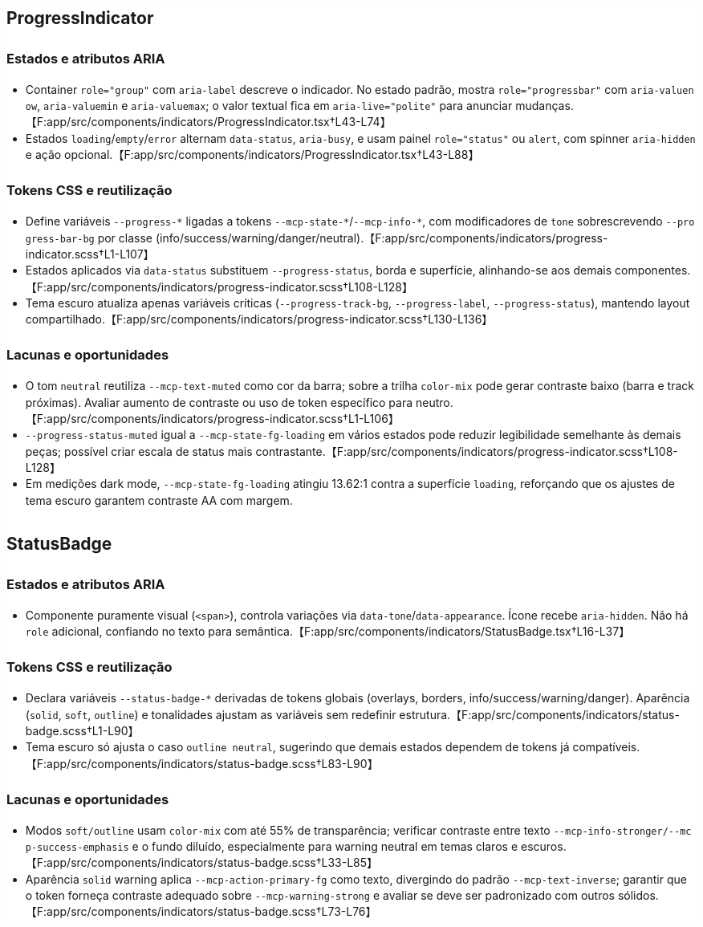 ## ProgressIndicator

### Estados e atributos ARIA
- Container `role="group"` com `aria-label` descreve o indicador. No estado padrão, mostra `role="progressbar"` com `aria-valuenow`, `aria-valuemin` e `aria-valuemax`; o valor textual fica em `aria-live="polite"` para anunciar mudanças.【F:app/src/components/indicators/ProgressIndicator.tsx†L43-L74】
- Estados `loading`/`empty`/`error` alternam `data-status`, `aria-busy`, e usam painel `role="status"` ou `alert`, com spinner `aria-hidden` e ação opcional.【F:app/src/components/indicators/ProgressIndicator.tsx†L43-L88】

### Tokens CSS e reutilização
- Define variáveis `--progress-*` ligadas a tokens `--mcp-state-*`/`--mcp-info-*`, com modificadores de `tone` sobrescrevendo `--progress-bar-bg` por classe (info/success/warning/danger/neutral).【F:app/src/components/indicators/progress-indicator.scss†L1-L107】
- Estados aplicados via `data-status` substituem `--progress-status`, borda e superfície, alinhando-se aos demais componentes.【F:app/src/components/indicators/progress-indicator.scss†L108-L128】
- Tema escuro atualiza apenas variáveis críticas (`--progress-track-bg`, `--progress-label`, `--progress-status`), mantendo layout compartilhado.【F:app/src/components/indicators/progress-indicator.scss†L130-L136】

### Lacunas e oportunidades
- O tom `neutral` reutiliza `--mcp-text-muted` como cor da barra; sobre a trilha `color-mix` pode gerar contraste baixo (barra e track próximas). Avaliar aumento de contraste ou uso de token específico para neutro.【F:app/src/components/indicators/progress-indicator.scss†L1-L106】
- `--progress-status-muted` igual a `--mcp-state-fg-loading` em vários estados pode reduzir legibilidade semelhante às demais peças; possível criar escala de status mais contrastante.【F:app/src/components/indicators/progress-indicator.scss†L108-L128】
- Em medições dark mode, `--mcp-state-fg-loading` atingiu 13.62:1 contra a superfície `loading`, reforçando que os ajustes de tema escuro garantem contraste AA com margem.

## StatusBadge

### Estados e atributos ARIA
- Componente puramente visual (`<span>`), controla variações via `data-tone`/`data-appearance`. Ícone recebe `aria-hidden`. Não há `role` adicional, confiando no texto para semântica.【F:app/src/components/indicators/StatusBadge.tsx†L16-L37】

### Tokens CSS e reutilização
- Declara variáveis `--status-badge-*` derivadas de tokens globais (overlays, borders, info/success/warning/danger). Aparência (`solid`, `soft`, `outline`) e tonalidades ajustam as variáveis sem redefinir estrutura.【F:app/src/components/indicators/status-badge.scss†L1-L90】
- Tema escuro só ajusta o caso `outline neutral`, sugerindo que demais estados dependem de tokens já compatíveis.【F:app/src/components/indicators/status-badge.scss†L83-L90】

### Lacunas e oportunidades
- Modos `soft/outline` usam `color-mix` com até 55% de transparência; verificar contraste entre texto `--mcp-info-stronger/--mcp-success-emphasis` e o fundo diluído, especialmente para warning neutral em temas claros e escuros.【F:app/src/components/indicators/status-badge.scss†L33-L85】
- Aparência `solid` warning aplica `--mcp-action-primary-fg` como texto, divergindo do padrão `--mcp-text-inverse`; garantir que o token forneça contraste adequado sobre `--mcp-warning-strong` e avaliar se deve ser padronizado com outros sólidos.【F:app/src/components/indicators/status-badge.scss†L73-L76】
